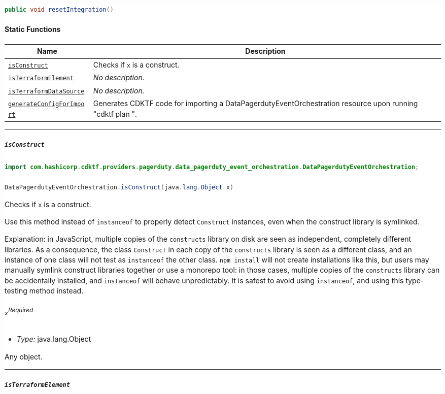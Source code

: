 ```java
public void resetIntegration()
```

#### Static Functions <a name="Static Functions" id="Static Functions"></a>

| **Name** | **Description** |
| --- | --- |
| <code><a href="#@cdktf/provider-pagerduty.dataPagerdutyEventOrchestration.DataPagerdutyEventOrchestration.isConstruct">isConstruct</a></code> | Checks if `x` is a construct. |
| <code><a href="#@cdktf/provider-pagerduty.dataPagerdutyEventOrchestration.DataPagerdutyEventOrchestration.isTerraformElement">isTerraformElement</a></code> | *No description.* |
| <code><a href="#@cdktf/provider-pagerduty.dataPagerdutyEventOrchestration.DataPagerdutyEventOrchestration.isTerraformDataSource">isTerraformDataSource</a></code> | *No description.* |
| <code><a href="#@cdktf/provider-pagerduty.dataPagerdutyEventOrchestration.DataPagerdutyEventOrchestration.generateConfigForImport">generateConfigForImport</a></code> | Generates CDKTF code for importing a DataPagerdutyEventOrchestration resource upon running "cdktf plan <stack-name>". |

---

##### `isConstruct` <a name="isConstruct" id="@cdktf/provider-pagerduty.dataPagerdutyEventOrchestration.DataPagerdutyEventOrchestration.isConstruct"></a>

```java
import com.hashicorp.cdktf.providers.pagerduty.data_pagerduty_event_orchestration.DataPagerdutyEventOrchestration;

DataPagerdutyEventOrchestration.isConstruct(java.lang.Object x)
```

Checks if `x` is a construct.

Use this method instead of `instanceof` to properly detect `Construct`
instances, even when the construct library is symlinked.

Explanation: in JavaScript, multiple copies of the `constructs` library on
disk are seen as independent, completely different libraries. As a
consequence, the class `Construct` in each copy of the `constructs` library
is seen as a different class, and an instance of one class will not test as
`instanceof` the other class. `npm install` will not create installations
like this, but users may manually symlink construct libraries together or
use a monorepo tool: in those cases, multiple copies of the `constructs`
library can be accidentally installed, and `instanceof` will behave
unpredictably. It is safest to avoid using `instanceof`, and using
this type-testing method instead.

###### `x`<sup>Required</sup> <a name="x" id="@cdktf/provider-pagerduty.dataPagerdutyEventOrchestration.DataPagerdutyEventOrchestration.isConstruct.parameter.x"></a>

- *Type:* java.lang.Object

Any object.

---

##### `isTerraformElement` <a name="isTerraformElement" id="@cdktf/provider-pagerduty.dataPagerdutyEventOrchestration.DataPagerdutyEventOrchestration.isTerraformElement"></a>
